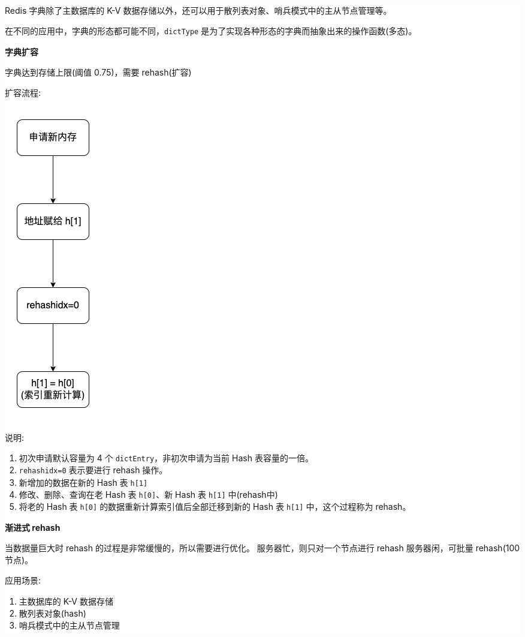 Redis 字典除了主数据库的 K-V 数据存储以外，还可以用于散列表对象、哨兵模式中的主从节点管理等。

在不同的应用中，字典的形态都可能不同，`dictType` 是为了实现各种形态的字典而抽象出来的操作函数(多态)。

**字典扩容**

字典达到存储上限(阈值 0.75)，需要 rehash(扩容) 

扩容流程:

![Redis图解-Redis字典扩容.png](./assets/README-1650336405057.png)

说明:

1. 初次申请默认容量为 4 个 `dictEntry`，非初次申请为当前 Hash 表容量的一倍。
2. `rehashidx=0` 表示要进行 rehash 操作。
3. 新增加的数据在新的 Hash 表 `h[1]`
4. 修改、删除、查询在老 Hash 表 `h[0]`、新 Hash 表 `h[1]` 中(rehash中)
5. 将老的 Hash 表 `h[0]` 的数据重新计算索引值后全部迁移到新的 Hash 表 `h[1]` 中，这个过程称为 rehash。

**渐进式 rehash**

当数据量巨大时 rehash 的过程是非常缓慢的，所以需要进行优化。
服务器忙，则只对一个节点进行 rehash 服务器闲，可批量 rehash(100节点)。

应用场景:

1. 主数据库的 K-V 数据存储
2. 散列表对象(hash)
3. 哨兵模式中的主从节点管理
